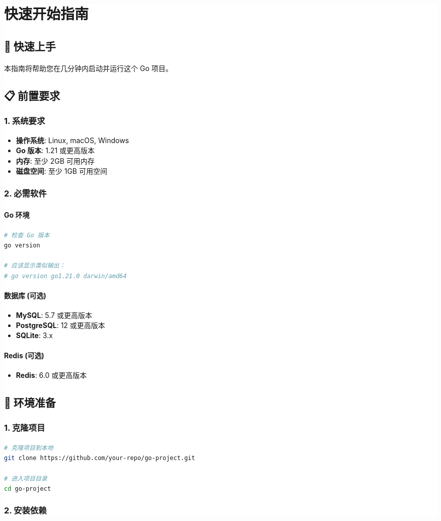 # 快速开始指南

## 🚀 快速上手

本指南将帮助您在几分钟内启动并运行这个 Go 项目。

## 📋 前置要求

### 1. 系统要求

- **操作系统**: Linux, macOS, Windows
- **Go 版本**: 1.21 或更高版本
- **内存**: 至少 2GB 可用内存
- **磁盘空间**: 至少 1GB 可用空间

### 2. 必需软件

#### Go 环境

```bash
# 检查 Go 版本
go version

# 应该显示类似输出：
# go version go1.21.0 darwin/amd64
```

#### 数据库 (可选)

- **MySQL**: 5.7 或更高版本
- **PostgreSQL**: 12 或更高版本
- **SQLite**: 3.x

#### Redis (可选)

- **Redis**: 6.0 或更高版本

## 🔧 环境准备

### 1. 克隆项目

```bash
# 克隆项目到本地
git clone https://github.com/your-repo/go-project.git

# 进入项目目录
cd go-project
```

### 2. 安装依赖
